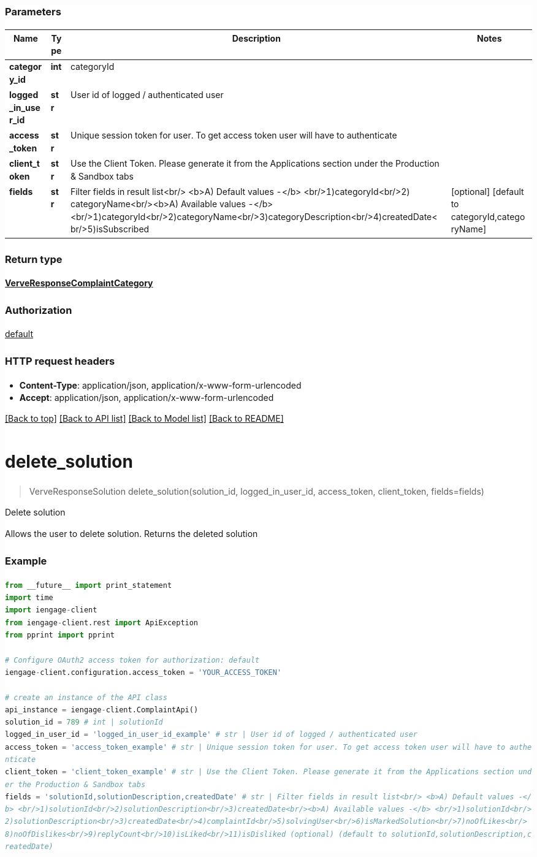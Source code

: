 ### Parameters

Name | Type | Description  | Notes
------------- | ------------- | ------------- | -------------
 **category_id** | **int**| categoryId | 
 **logged_in_user_id** | **str**| User id of logged / authenticated user | 
 **access_token** | **str**| Unique session token for user. To get access token user will have to authenticate | 
 **client_token** | **str**| Use the Client Token. Please generate it from the Applications section under the Production &amp; Sandbox tabs | 
 **fields** | **str**| Filter fields in result list&lt;br/&gt; &lt;b&gt;A) Default values -&lt;/b&gt; &lt;br/&gt;1)categoryId&lt;br/&gt;2) categoryName&lt;br/&gt;&lt;b&gt;A) Available values -&lt;/b&gt; &lt;br/&gt;1)categoryId&lt;br/&gt;2)categoryName&lt;br/&gt;3)categoryDescription&lt;br/&gt;4)createdDate&lt;br/&gt;5)isSubscribed | [optional] [default to categoryId,categoryName]

### Return type

[**VerveResponseComplaintCategory**](VerveResponseComplaintCategory.md)

### Authorization

[default](../README.md#default)

### HTTP request headers

 - **Content-Type**: application/json, application/x-www-form-urlencoded
 - **Accept**: application/json, application/x-www-form-urlencoded

[[Back to top]](#) [[Back to API list]](../README.md#documentation-for-api-endpoints) [[Back to Model list]](../README.md#documentation-for-models) [[Back to README]](../README.md)

# **delete_solution**
> VerveResponseSolution delete_solution(solution_id, logged_in_user_id, access_token, client_token, fields=fields)

Delete solution

Allows the user to delete solution. Returns the deleted solution

### Example 
```python
from __future__ import print_statement
import time
import iengage-client
from iengage-client.rest import ApiException
from pprint import pprint

# Configure OAuth2 access token for authorization: default
iengage-client.configuration.access_token = 'YOUR_ACCESS_TOKEN'

# create an instance of the API class
api_instance = iengage-client.ComplaintApi()
solution_id = 789 # int | solutionId
logged_in_user_id = 'logged_in_user_id_example' # str | User id of logged / authenticated user
access_token = 'access_token_example' # str | Unique session token for user. To get access token user will have to authenticate
client_token = 'client_token_example' # str | Use the Client Token. Please generate it from the Applications section under the Production & Sandbox tabs
fields = 'solutionId,solutionDescription,createdDate' # str | Filter fields in result list<br/> <b>A) Default values -</b> <br/>1)solutionId<br/>2)solutionDescription<br/>3)createdDate<br/><b>A) Available values -</b> <br/>1)solutionId<br/>2)solutionDescription<br/>3)createdDate<br/>4)complaintId<br/>5)solvingUser<br/>6)isMarkedSolution<br/>7)noOfLikes<br/>8)noOfDislikes<br/>9)replyCount<br/>10)isLiked<br/>11)isDisliked (optional) (default to solutionId,solutionDescription,createdDate)

```